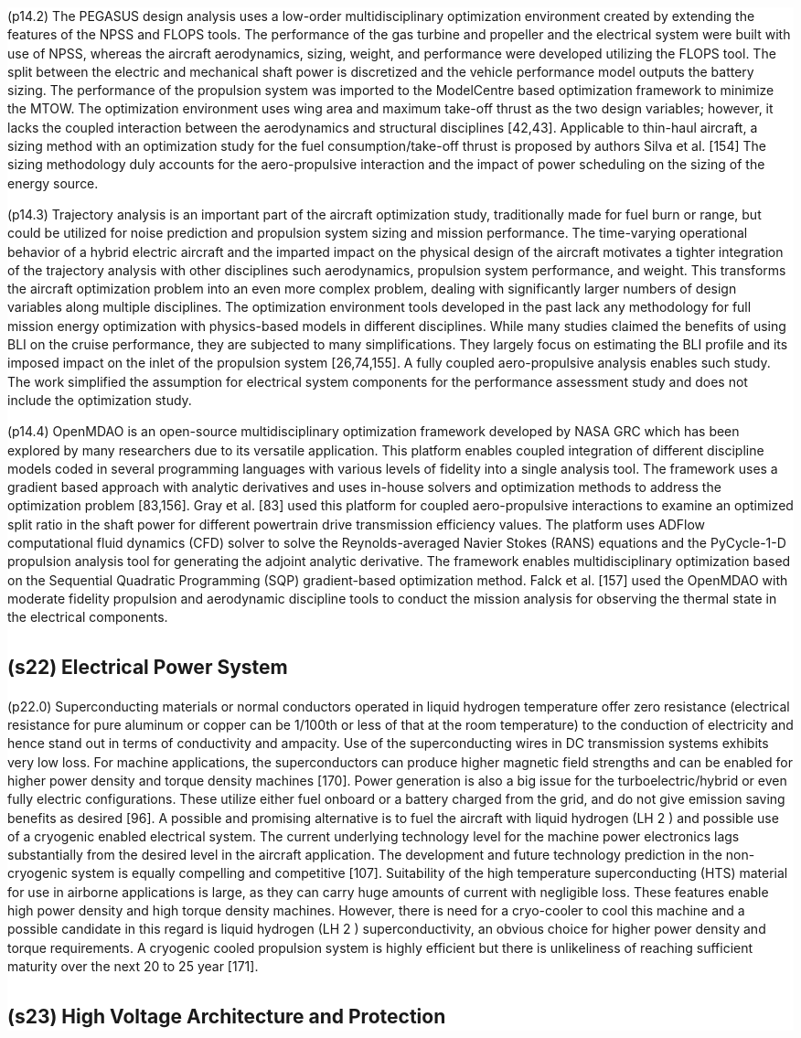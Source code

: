 (p14.2) The PEGASUS design analysis uses a low-order multidisciplinary optimization environment created by extending the features of the NPSS and FLOPS tools. The performance of the gas turbine and propeller and the electrical system were built with use of NPSS, whereas the aircraft aerodynamics, sizing, weight, and performance were developed utilizing the FLOPS tool. The split between the electric and mechanical shaft power is discretized and the vehicle performance model outputs the battery sizing. The performance of the propulsion system was imported to the ModelCentre based optimization framework to minimize the MTOW. The optimization environment uses wing area and maximum take-off thrust as the two design variables; however, it lacks the coupled interaction between the aerodynamics and structural disciplines [42,43]. Applicable to thin-haul aircraft, a sizing method with an optimization study for the fuel consumption/take-off thrust is proposed by authors Silva et al. [154] The sizing methodology duly accounts for the aero-propulsive interaction and the impact of power scheduling on the sizing of the energy source.

(p14.3) Trajectory analysis is an important part of the aircraft optimization study, traditionally made for fuel burn or range, but could be utilized for noise prediction and propulsion system sizing and mission performance. The time-varying operational behavior of a hybrid electric aircraft and the imparted impact on the physical design of the aircraft motivates a tighter integration of the trajectory analysis with other disciplines such aerodynamics, propulsion system performance, and weight. This transforms the aircraft optimization problem into an even more complex problem, dealing with significantly larger numbers of design variables along multiple disciplines. The optimization environment tools developed in the past lack any methodology for full mission energy optimization with physics-based models in different disciplines. While many studies claimed the benefits of using BLI on the cruise performance, they are subjected to many simplifications. They largely focus on estimating the BLI profile and its imposed impact on the inlet of the propulsion system [26,74,155]. A fully coupled aero-propulsive analysis enables such study. The work simplified the assumption for electrical system components for the performance assessment study and does not include the optimization study.

(p14.4) OpenMDAO is an open-source multidisciplinary optimization framework developed by NASA GRC which has been explored by many researchers due to its versatile application. This platform enables coupled integration of different discipline models coded in several programming languages with various levels of fidelity into a single analysis tool. The framework uses a gradient based approach with analytic derivatives and uses in-house solvers and optimization methods to address the optimization problem [83,156]. Gray et al. [83] used this platform for coupled aero-propulsive interactions to examine an optimized split ratio in the shaft power for different powertrain drive transmission efficiency values. The platform uses ADFlow computational fluid dynamics (CFD) solver to solve the Reynolds-averaged Navier Stokes (RANS) equations and the PyCycle-1-D propulsion analysis tool for generating the adjoint analytic derivative. The framework enables multidisciplinary optimization based on the Sequential Quadratic Programming (SQP) gradient-based optimization method. Falck et al. [157] used the OpenMDAO with moderate fidelity propulsion and aerodynamic discipline tools to conduct the mission analysis for observing the thermal state in the electrical components.
## (s22) Electrical Power System
(p22.0) Superconducting materials or normal conductors operated in liquid hydrogen temperature offer zero resistance (electrical resistance for pure aluminum or copper can be 1/100th or less of that at the room temperature) to the conduction of electricity and hence stand out in terms of conductivity and ampacity. Use of the superconducting wires in DC transmission systems exhibits very low loss. For machine applications, the superconductors can produce higher magnetic field strengths and can be enabled for higher power density and torque density machines [170]. Power generation is also a big issue for the turboelectric/hybrid or even fully electric configurations. These utilize either fuel onboard or a battery charged from the grid, and do not give emission saving benefits as desired [96]. A possible and promising alternative is to fuel the aircraft with liquid hydrogen (LH 2 ) and possible use of a cryogenic enabled electrical system. The current underlying technology level for the machine power electronics lags substantially from the desired level in the aircraft application. The development and future technology prediction in the non-cryogenic system is equally compelling and competitive [107]. Suitability of the high temperature superconducting (HTS) material for use in airborne applications is large, as they can carry huge amounts of current with negligible loss. These features enable high power density and high torque density machines. However, there is need for a cryo-cooler to cool this machine and a possible candidate in this regard is liquid hydrogen (LH 2 ) superconductivity, an obvious choice for higher power density and torque requirements. A cryogenic cooled propulsion system is highly efficient but there is unlikeliness of reaching sufficient maturity over the next 20 to 25 year [171].
## (s23) High Voltage Architecture and Protection